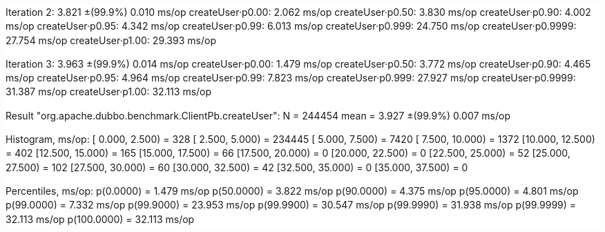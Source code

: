 Iteration   2: 3.821 ±(99.9%) 0.010 ms/op
                 createUser·p0.00:   2.062 ms/op
                 createUser·p0.50:   3.830 ms/op
                 createUser·p0.90:   4.002 ms/op
                 createUser·p0.95:   4.342 ms/op
                 createUser·p0.99:   6.013 ms/op
                 createUser·p0.999:  24.750 ms/op
                 createUser·p0.9999: 27.754 ms/op
                 createUser·p1.00:   29.393 ms/op

Iteration   3: 3.963 ±(99.9%) 0.014 ms/op
                 createUser·p0.00:   1.479 ms/op
                 createUser·p0.50:   3.772 ms/op
                 createUser·p0.90:   4.465 ms/op
                 createUser·p0.95:   4.964 ms/op
                 createUser·p0.99:   7.823 ms/op
                 createUser·p0.999:  27.927 ms/op
                 createUser·p0.9999: 31.387 ms/op
                 createUser·p1.00:   32.113 ms/op



Result "org.apache.dubbo.benchmark.ClientPb.createUser":
  N = 244454
  mean =      3.927 ±(99.9%) 0.007 ms/op

  Histogram, ms/op:
    [ 0.000,  2.500) = 328 
    [ 2.500,  5.000) = 234445 
    [ 5.000,  7.500) = 7420 
    [ 7.500, 10.000) = 1372 
    [10.000, 12.500) = 402 
    [12.500, 15.000) = 165 
    [15.000, 17.500) = 66 
    [17.500, 20.000) = 0 
    [20.000, 22.500) = 0 
    [22.500, 25.000) = 52 
    [25.000, 27.500) = 102 
    [27.500, 30.000) = 60 
    [30.000, 32.500) = 42 
    [32.500, 35.000) = 0 
    [35.000, 37.500) = 0 

  Percentiles, ms/op:
      p(0.0000) =      1.479 ms/op
     p(50.0000) =      3.822 ms/op
     p(90.0000) =      4.375 ms/op
     p(95.0000) =      4.801 ms/op
     p(99.0000) =      7.332 ms/op
     p(99.9000) =     23.953 ms/op
     p(99.9900) =     30.547 ms/op
     p(99.9990) =     31.938 ms/op
     p(99.9999) =     32.113 ms/op
    p(100.0000) =     32.113 ms/op
